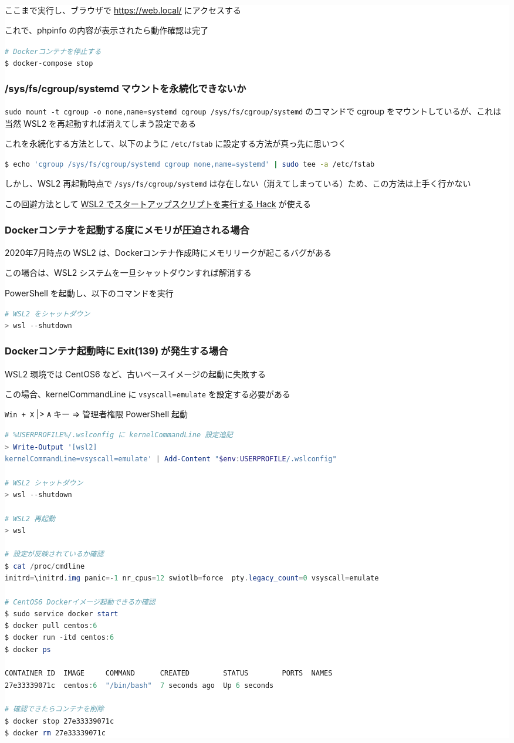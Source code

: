 ここまで実行し、ブラウザで https://web.local/ にアクセスする

これで、phpinfo の内容が表示されたら動作確認は完了

```bash
# Dockerコンテナを停止する
$ docker-compose stop
```

### /sys/fs/cgroup/systemd マウントを永続化できないか
`sudo mount -t cgroup -o none,name=systemd cgroup /sys/fs/cgroup/systemd` のコマンドで cgroup をマウントしているが、これは当然 WSL2 を再起動すれば消えてしまう設定である

これを永続化する方法として、以下のように `/etc/fstab` に設定する方法が真っ先に思いつく

```bash
$ echo 'cgroup /sys/fs/cgroup/systemd cgroup none,name=systemd' | sudo tee -a /etc/fstab
```

しかし、WSL2 再起動時点で `/sys/fs/cgroup/systemd` は存在しない（消えてしまっている）ため、この方法は上手く行かない

この回避方法として [WSL2 でスタートアップスクリプトを実行する Hack](./tips/WSL2.md) が使える

### Dockerコンテナを起動する度にメモリが圧迫される場合
2020年7月時点の WSL2 は、Dockerコンテナ作成時にメモリリークが起こるバグがある

この場合は、WSL2 システムを一旦シャットダウンすれば解消する

PowerShell を起動し、以下のコマンドを実行

```powershell
# WSL2 をシャットダウン
> wsl --shutdown
```

### Dockerコンテナ起動時に Exit(139) が発生する場合
WSL2 環境では CentOS6 など、古いベースイメージの起動に失敗する

この場合、kernelCommandLine に `vsyscall=emulate` を設定する必要がある

`Win + X` |> `A` キー => 管理者権限 PowerShell 起動

```powershell
# %USERPROFILE%/.wslconfig に kernelCommandLine 設定追記
> Write-Output '[wsl2]
kernelCommandLine=vsyscall=emulate' | Add-Content "$env:USERPROFILE/.wslconfig"

# WSL2 シャットダウン
> wsl --shutdown

# WSL2 再起動
> wsl

# 設定が反映されているか確認
$ cat /proc/cmdline
initrd=\initrd.img panic=-1 nr_cpus=12 swiotlb=force  pty.legacy_count=0 vsyscall=emulate

# CentOS6 Dockerイメージ起動できるか確認
$ sudo service docker start
$ docker pull centos:6
$ docker run -itd centos:6
$ docker ps

CONTAINER ID  IMAGE     COMMAND      CREATED        STATUS        PORTS  NAMES
27e33339071c  centos:6  "/bin/bash"  7 seconds ago  Up 6 seconds

# 確認できたらコンテナを削除
$ docker stop 27e33339071c
$ docker rm 27e33339071c
```